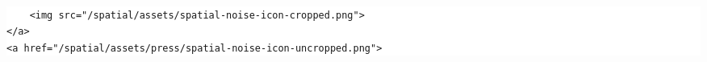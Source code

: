         <img src="/spatial/assets/spatial-noise-icon-cropped.png">
    </a>
    <a href="/spatial/assets/press/spatial-noise-icon-uncropped.png">